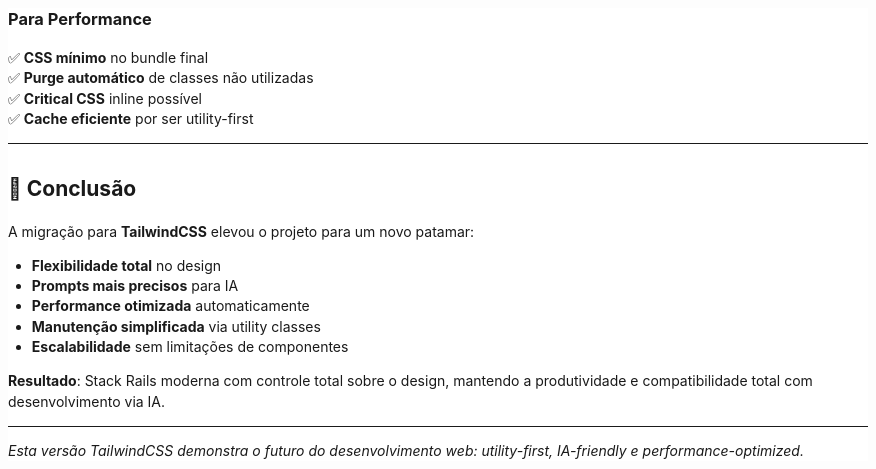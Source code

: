 ### **Para Performance**
✅ **CSS mínimo** no bundle final  
✅ **Purge automático** de classes não utilizadas  
✅ **Critical CSS** inline possível  
✅ **Cache eficiente** por ser utility-first  

---

## 🚀 **Conclusão**

A migração para **TailwindCSS** elevou o projeto para um novo patamar:

- **Flexibilidade total** no design
- **Prompts mais precisos** para IA
- **Performance otimizada** automaticamente
- **Manutenção simplificada** via utility classes
- **Escalabilidade** sem limitações de componentes

**Resultado**: Stack Rails moderna com controle total sobre o design, mantendo a produtividade e compatibilidade total com desenvolvimento via IA.

---

*Esta versão TailwindCSS demonstra o futuro do desenvolvimento web: utility-first, IA-friendly e performance-optimized.*